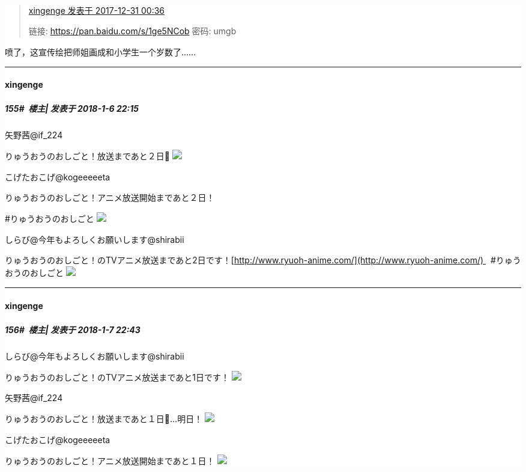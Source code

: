 
<blockquote><a href="httphttps://bbs.saraba1st.com/2b/forum.php?mod=redirect&amp;goto=findpost&amp;pid=38120736&amp;ptid=1529883" target="_blank">xingenge 发表于 2017-12-31 00:36</a>

链接: https://pan.baidu.com/s/1ge5NCob 密码: umgb</blockquote>
喷了，这宣传绘把师姐画成和小学生一个岁数了……


-----

####  xingenge  
##### 155#         楼主| 发表于 2018-1-6 22:15


矢野茜@if_224

りゅうおうのおしごと！放送まであと２日🌟
<img src="http://wx4.sinaimg.cn/large/740ca5e5gy1fn78uaxgkmj20xc0k476b.jpg" referrerpolicy="no-referrer">


こげたおこげ@kogeeeeeta

りゅうおうのおしごと！アニメ放送開始まであと２日！

#りゅうおうのおしごと
<img src="http://wx1.sinaimg.cn/large/740ca5e5gy1fn78uamewfj20i30gk75v.jpg" referrerpolicy="no-referrer">


しらび@今年もよろしくお願いします@shirabii

りゅうおうのおしごと！のTVアニメ放送まであと2日です！[http://www.ryuoh-anime.com/](http://www.ryuoh-anime.com/)   #りゅうおうのおしごと
<img src="http://wx1.sinaimg.cn/large/740ca5e5gy1fn78uaj1klj20s30rp77i.jpg" referrerpolicy="no-referrer">


-----

####  xingenge  
##### 156#         楼主| 发表于 2018-1-7 22:43


しらび@今年もよろしくお願いします@shirabii

りゅうおうのおしごと！のTVアニメ放送まであと1日です！
<img src="http://wx4.sinaimg.cn/large/740ca5e5gy1fn8f8usas2j20q80pvado.jpg" referrerpolicy="no-referrer">


矢野茜@if_224

りゅうおうのおしごと！放送まであと１日🌟…明日！
<img src="http://wx4.sinaimg.cn/large/740ca5e5gy1fn8f92drwwj20wq0xcwgm.jpg" referrerpolicy="no-referrer">


こげたおこげ@kogeeeeeta

りゅうおうのおしごと！アニメ放送開始まであと１日！
<img src="http://wx1.sinaimg.cn/large/740ca5e5gy1fn8f921g1mj20kv0jzwgb.jpg" referrerpolicy="no-referrer">
